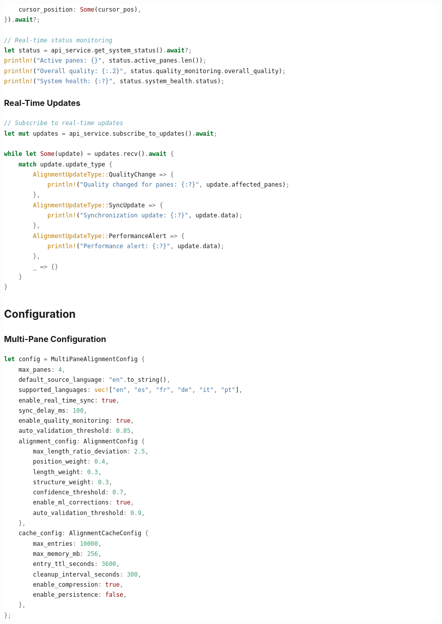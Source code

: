 ```rust
    cursor_position: Some(cursor_pos),
}).await?;

// Real-time status monitoring
let status = api_service.get_system_status().await?;
println!("Active panes: {}", status.active_panes.len());
println!("Overall quality: {:.2}", status.quality_monitoring.overall_quality);
println!("System health: {:?}", status.system_health.status);
```

### Real-Time Updates

```rust
// Subscribe to real-time updates
let mut updates = api_service.subscribe_to_updates().await;

while let Some(update) = updates.recv().await {
    match update.update_type {
        AlignmentUpdateType::QualityChange => {
            println!("Quality changed for panes: {:?}", update.affected_panes);
        },
        AlignmentUpdateType::SyncUpdate => {
            println!("Synchronization update: {:?}", update.data);
        },
        AlignmentUpdateType::PerformanceAlert => {
            println!("Performance alert: {:?}", update.data);
        },
        _ => {}
    }
}
```

## Configuration

### Multi-Pane Configuration

```rust
let config = MultiPaneAlignmentConfig {
    max_panes: 4,
    default_source_language: "en".to_string(),
    supported_languages: vec!["en", "es", "fr", "de", "it", "pt"],
    enable_real_time_sync: true,
    sync_delay_ms: 100,
    enable_quality_monitoring: true,
    auto_validation_threshold: 0.85,
    alignment_config: AlignmentConfig {
        max_length_ratio_deviation: 2.5,
        position_weight: 0.4,
        length_weight: 0.3,
        structure_weight: 0.3,
        confidence_threshold: 0.7,
        enable_ml_corrections: true,
        auto_validation_threshold: 0.9,
    },
    cache_config: AlignmentCacheConfig {
        max_entries: 10000,
        max_memory_mb: 256,
        entry_ttl_seconds: 3600,
        cleanup_interval_seconds: 300,
        enable_compression: true,
        enable_persistence: false,
    },
};
```
